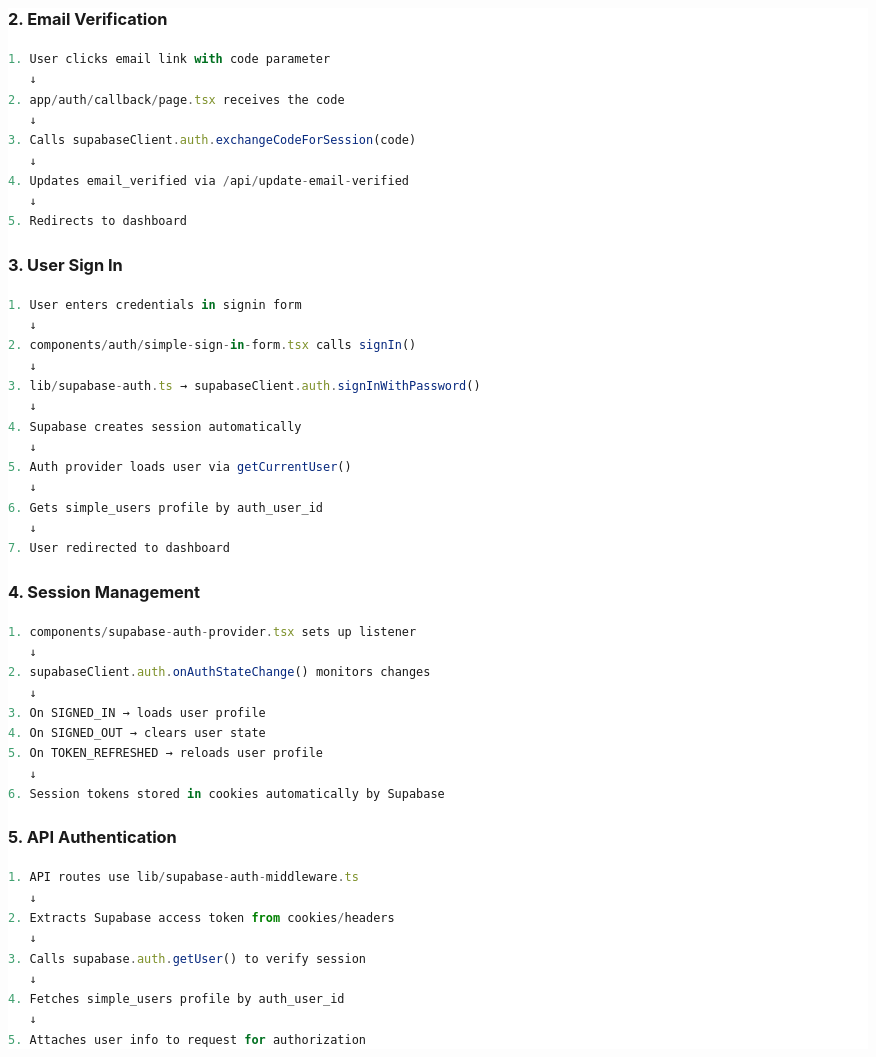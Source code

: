 ```typescript
```

### **2. Email Verification**
```typescript
1. User clicks email link with code parameter
   ↓
2. app/auth/callback/page.tsx receives the code
   ↓
3. Calls supabaseClient.auth.exchangeCodeForSession(code)
   ↓
4. Updates email_verified via /api/update-email-verified
   ↓
5. Redirects to dashboard
```

### **3. User Sign In**
```typescript
1. User enters credentials in signin form
   ↓
2. components/auth/simple-sign-in-form.tsx calls signIn()
   ↓
3. lib/supabase-auth.ts → supabaseClient.auth.signInWithPassword()
   ↓
4. Supabase creates session automatically
   ↓  
5. Auth provider loads user via getCurrentUser()
   ↓
6. Gets simple_users profile by auth_user_id
   ↓
7. User redirected to dashboard
```

### **4. Session Management**
```typescript
1. components/supabase-auth-provider.tsx sets up listener
   ↓
2. supabaseClient.auth.onAuthStateChange() monitors changes
   ↓
3. On SIGNED_IN → loads user profile
4. On SIGNED_OUT → clears user state  
5. On TOKEN_REFRESHED → reloads user profile
   ↓
6. Session tokens stored in cookies automatically by Supabase
```

### **5. API Authentication**
```typescript
1. API routes use lib/supabase-auth-middleware.ts
   ↓
2. Extracts Supabase access token from cookies/headers
   ↓
3. Calls supabase.auth.getUser() to verify session
   ↓
4. Fetches simple_users profile by auth_user_id
   ↓
5. Attaches user info to request for authorization
```
